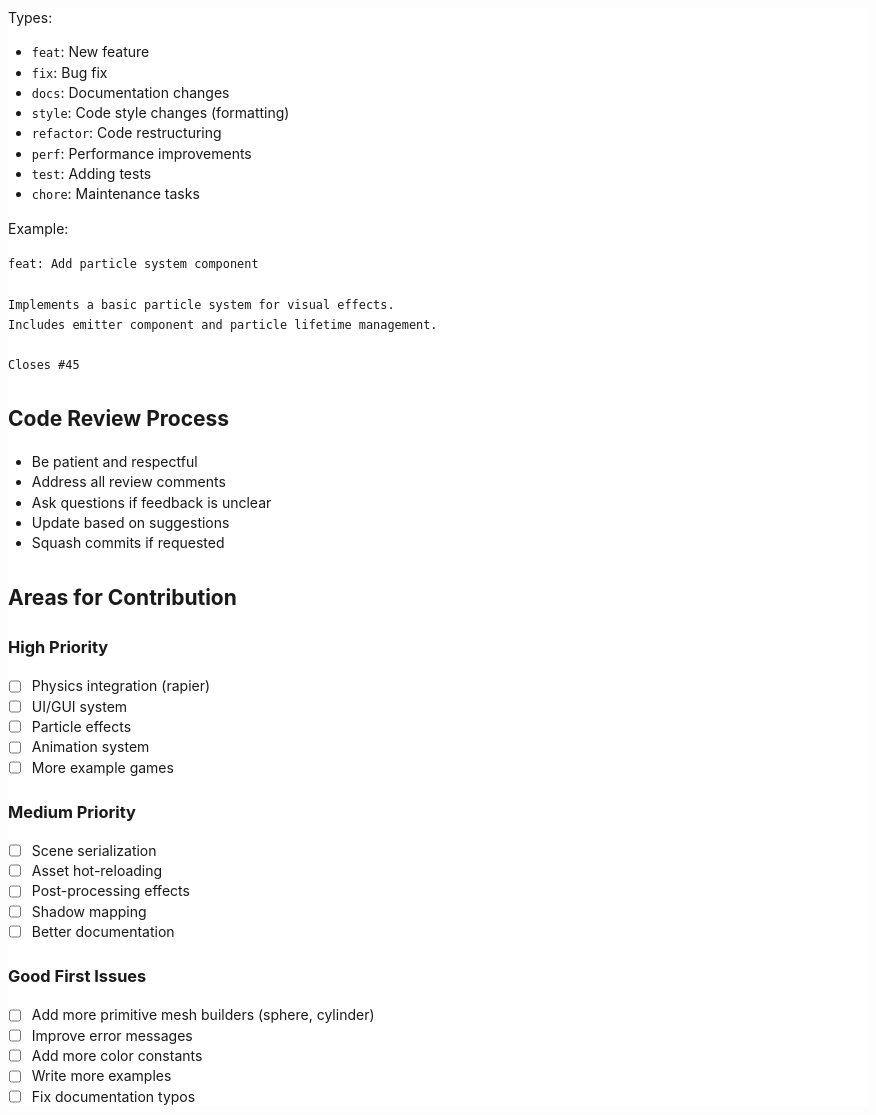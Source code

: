 Types:
- `feat`: New feature
- `fix`: Bug fix
- `docs`: Documentation changes
- `style`: Code style changes (formatting)
- `refactor`: Code restructuring
- `perf`: Performance improvements
- `test`: Adding tests
- `chore`: Maintenance tasks

Example:
```
feat: Add particle system component

Implements a basic particle system for visual effects.
Includes emitter component and particle lifetime management.

Closes #45
```

## Code Review Process

- Be patient and respectful
- Address all review comments
- Ask questions if feedback is unclear
- Update based on suggestions
- Squash commits if requested

## Areas for Contribution

### High Priority

- [ ] Physics integration (rapier)
- [ ] UI/GUI system
- [ ] Particle effects
- [ ] Animation system
- [ ] More example games

### Medium Priority

- [ ] Scene serialization
- [ ] Asset hot-reloading
- [ ] Post-processing effects
- [ ] Shadow mapping
- [ ] Better documentation

### Good First Issues

- [ ] Add more primitive mesh builders (sphere, cylinder)
- [ ] Improve error messages
- [ ] Add more color constants
- [ ] Write more examples
- [ ] Fix documentation typos
